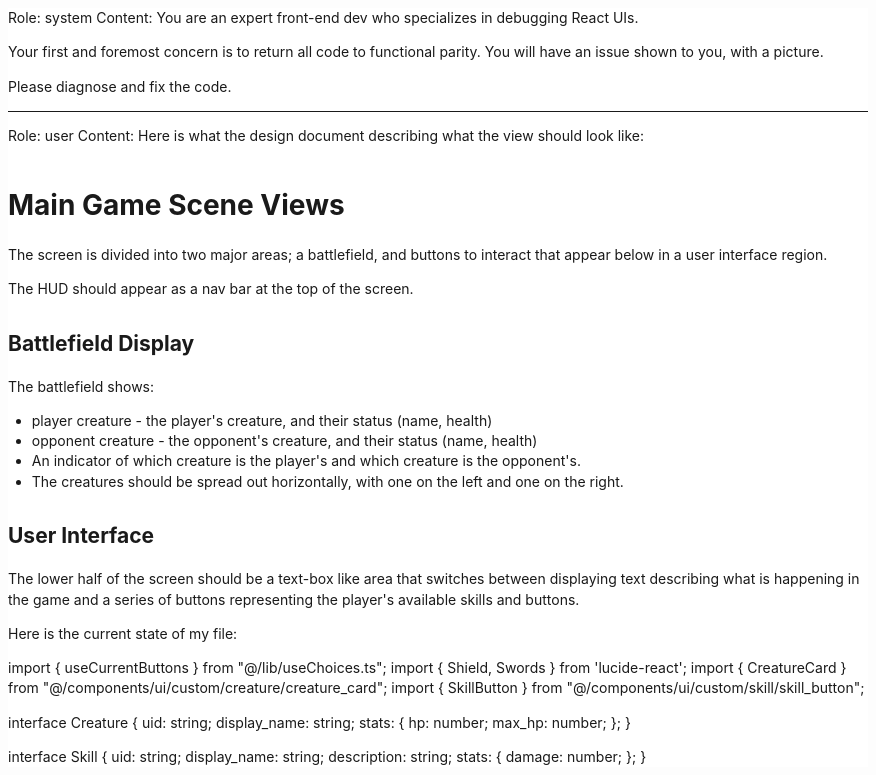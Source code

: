 Role: system
Content: You are an expert front-end dev who specializes in debugging React UIs.

Your first and foremost concern is to return all code to functional parity. You will have an issue shown to you, with a picture. 

Please diagnose and fix the code.
__________________
Role: user
Content: Here is what the design document describing what the view should look like:

# Main Game Scene Views

The screen is divided into two major areas; a battlefield, and buttons to interact that appear below in a user interface region.

The HUD should appear as a nav bar at the top of the screen.

## Battlefield Display

The battlefield shows:

- player creature - the player's creature, and their status (name, health)
- opponent creature - the opponent's creature, and their status (name, health)
- An indicator of which creature is the player's and which creature is the opponent's.
- The creatures should be spread out horizontally, with one on the left and one on the right.

## User Interface

The lower half of the screen should be a text-box like area that switches between displaying text describing what is happening in the game and a series of buttons representing the player's available skills and buttons.

Here is the current state of my file:

import { useCurrentButtons } from "@/lib/useChoices.ts";
import { Shield, Swords } from 'lucide-react';
import { CreatureCard } from "@/components/ui/custom/creature/creature_card";
import { SkillButton } from "@/components/ui/custom/skill/skill_button";

interface Creature {
  uid: string;
  display_name: string;
  stats: {
    hp: number;
    max_hp: number;
  };
}

interface Skill {
  uid: string;
  display_name: string;
  description: string;
  stats: {
    damage: number;
  };
}
